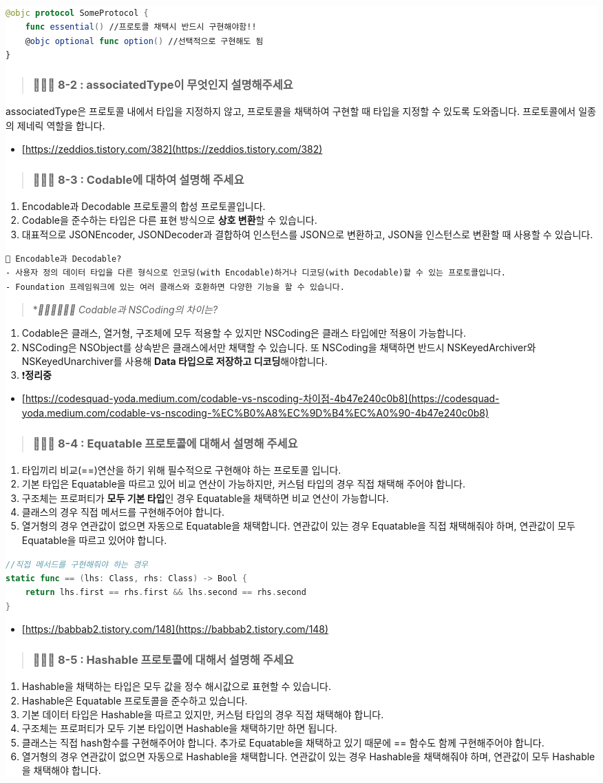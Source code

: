 ```swift
@objc protocol SomeProtocol {
	func essential() //프로토콜 채택시 반드시 구현해야함!!
	@objc optional func option() //선택적으로 구현해도 됨
}
```

> ### 💁🏻‍♂️ 8-2 : associatedType이 무엇인지 설명해주세요

associatedType은 프로토콜 내에서 타입을 지정하지 않고, 프로토콜을 채택하여 구현할 때 타입을 지정할 수 있도록 도와줍니다. 프로토콜에서 일종의 제네릭 역할을 합니다.

- [https://zeddios.tistory.com/382](https://zeddios.tistory.com/382)

> ### 💁🏻‍♂️ 8-3 : Codable에 대하여 설명해 주세요

1. Encodable과 Decodable 프로토콜의 합성 프로토콜입니다.
2. Codable을 준수하는 타입은 다른 표현 방식으로 **상호 변환**할 수 있습니다.
3. 대표적으로 JSONEncoder, JSONDecoder과 결합하여 인스턴스를 JSON으로 변환하고, JSON을 인스턴스로 변환할 때 사용할 수 있습니다.

```
📌 Encodable과 Decodable?
- 사용자 정의 데이터 타입을 다른 형식으로 인코딩(with Encodable)하거나 디코딩(with Decodable)할 수 있는 프로토콜입니다.
- Foundation 프레임워크에 있는 여러 클래스와 호환하면 다양한 기능을 할 수 있습니다.
```

> **💁🏻‍♂️💁🏻‍♂️ Codable과 NSCoding의 차이는?*

1. Codable은 클래스, 열거형, 구조체에 모두 적용할 수 있지만 NSCoding은 클래스 타입에만 적용이 가능합니다.
2. NSCoding은 NSObject를 상속받은 클래스에서만 채택할 수 있습니다. 또 NSCoding을 채택하면 반드시 NSKeyedArchiver와 NSKeyedUnarchiver를 사용해 **Data 타입으로 저장하고 디코딩**해야합니다.
3. ❗️**정리중**
- [https://codesquad-yoda.medium.com/codable-vs-nscoding-차이점-4b47e240c0b8](https://codesquad-yoda.medium.com/codable-vs-nscoding-%EC%B0%A8%EC%9D%B4%EC%A0%90-4b47e240c0b8)

> ### 💁🏻‍♂️ 8-4 : Equatable 프로토콜에 대해서 설명해 주세요

1. 타입끼리 비교(==)연산을 하기 위해 필수적으로 구현해야 하는 프로토콜 입니다.
2. 기본 타입은 Equatable을 따르고 있어 비교 연산이 가능하지만, 커스텀 타입의 경우 직접 채택해 주어야 합니다.
3. 구조체는 프로퍼티가 **모두 기본 타입**인 경우 Equatable을 채택하면 비교 연산이 가능합니다.
4. 클래스의 경우 직접 메서드를 구현해주어야 합니다.
5. 열거형의 경우 연관값이 없으면 자동으로 Equatable을 채택합니다. 연관값이 있는 경우  Equatable을 직접 채택해줘야 하며, 연관값이 모두 Equatable을 따르고 있어야 합니다.

```swift
//직접 메서드를 구현해줘야 하는 경우
static func == (lhs: Class, rhs: Class) -> Bool {
    return lhs.first == rhs.first && lhs.second == rhs.second
}
```

- [https://babbab2.tistory.com/148](https://babbab2.tistory.com/148)

> ### 💁🏻‍♂️ 8-5 : Hashable 프로토콜에 대해서 설명해 주세요

1. Hashable을 채택하는 타입은 모두 값을 정수 해시값으로 표현할 수 있습니다.
2. Hashable은 Equatable 프로토콜을 준수하고 있습니다.
3. 기본 데이터 타입은 Hashable을 따르고 있지만, 커스텀 타입의 경우 직접 채택해야 합니다.
4. 구조체는 프로퍼티가 모두 기본 타입이면 Hashable을 채택하기만 하면 됩니다.
5. 클래스는 직접 hash함수를 구현해주어야 합니다. 추가로 Equatable을 채택하고 있기 때문에 == 함수도 함께 구현해주어야 합니다.
6. 열거형의 경우 연관값이 없으면 자동으로 Hashable을 채택합니다. 연관값이 있는 경우 Hashable을 채택해줘야 하며, 연관값이 모두 Hashable을 채택해야 합니다.
